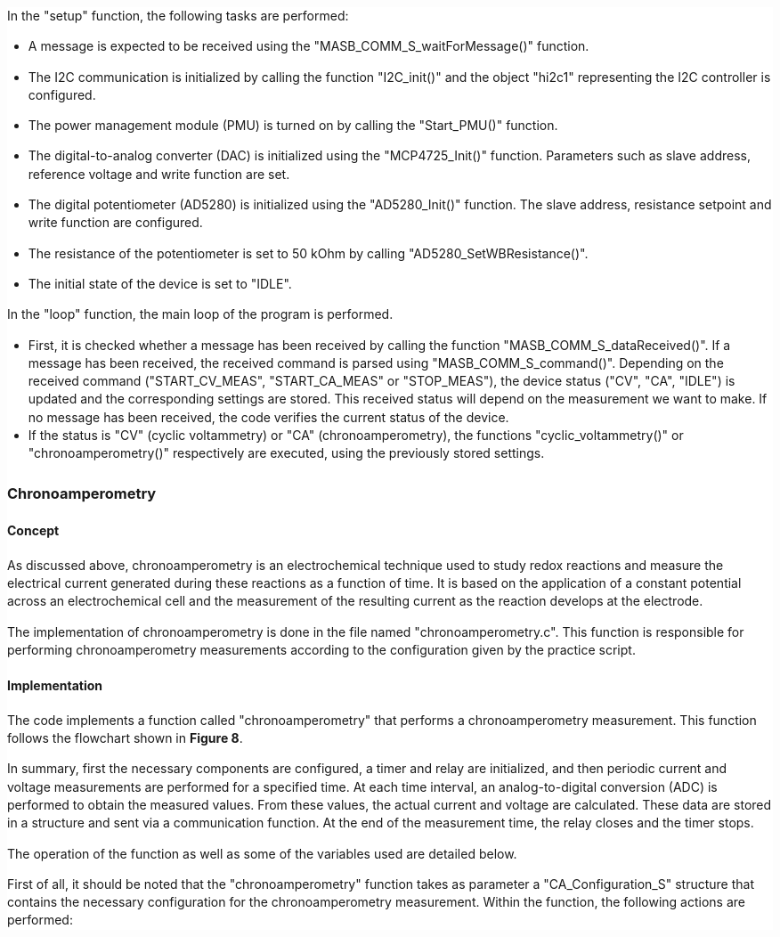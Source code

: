 In the "setup" function, the following tasks are performed:

- A message is expected to be received using the "MASB_COMM_S_waitForMessage()" function.

- The I2C communication is initialized by calling the function "I2C_init()" and the object "hi2c1" representing the I2C controller is configured.
- The power management module (PMU) is turned on by calling the "Start_PMU()" function.
- The digital-to-analog converter (DAC) is initialized using the "MCP4725_Init()" function. Parameters such as slave address, reference voltage and write function are set.
- The digital potentiometer (AD5280) is initialized using the "AD5280_Init()" function. The slave address, resistance setpoint and write function are configured.
- The resistance of the potentiometer is set to 50 kOhm by calling "AD5280_SetWBResistance()".
- The initial state of the device is set to "IDLE".

In the "loop" function, the main loop of the program is performed. 

- First, it is checked whether a message has been received by calling the function "MASB_COMM_S_dataReceived()". If a message has been received, the received command is parsed using "MASB_COMM_S_command()". Depending on the received command ("START_CV_MEAS", "START_CA_MEAS" or "STOP_MEAS"), the device status ("CV", "CA", "IDLE") is updated and the corresponding settings are stored. This received status will depend on the measurement we want to make. If no message has been received, the code verifies the current status of the device. 
- If the status is "CV" (cyclic voltammetry) or "CA" (chronoamperometry), the functions "cyclic_voltammetry()" or "chronoamperometry()" respectively are executed, using the previously stored settings.

### __Chronoamperometry__

#### __Concept__

As discussed above, chronoamperometry is an electrochemical technique used to study redox reactions and measure the electrical current generated during these reactions as a function of time. It is based on the application of a constant potential across an electrochemical cell and the measurement of the resulting current as the reaction develops at the electrode.

The implementation of chronoamperometry is done in the file named "chronoamperometry.c". This function is responsible for performing chronoamperometry measurements according to the configuration given by the practice script.

#### __Implementation__

The code implements a function called "chronoamperometry" that performs a chronoamperometry measurement. This function follows the flowchart shown in **Figure 8**. 

In summary, first the necessary components are configured, a timer and relay are initialized, and then periodic current and voltage measurements are performed for a specified time. At each time interval, an analog-to-digital conversion (ADC) is performed to obtain the measured values. From these values, the actual current and voltage are calculated. These data are stored in a structure and sent via a communication function. At the end of the measurement time, the relay closes and the timer stops. 

The operation of the function as well as some of the variables used are detailed below.

First of all, it should be noted that the "chronoamperometry" function takes as parameter a "CA_Configuration_S" structure that contains the necessary configuration for the chronoamperometry measurement. Within the function, the following actions are performed:

